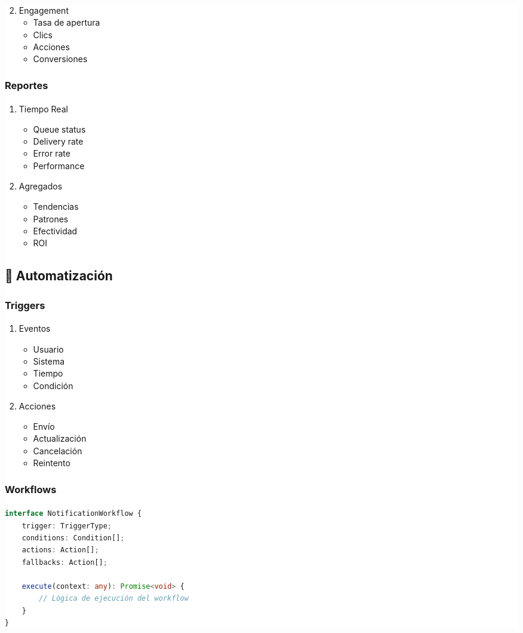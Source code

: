 2. Engagement
   - Tasa de apertura
   - Clics
   - Acciones
   - Conversiones

### Reportes
1. Tiempo Real
   - Queue status
   - Delivery rate
   - Error rate
   - Performance

2. Agregados
   - Tendencias
   - Patrones
   - Efectividad
   - ROI

## 🔄 Automatización

### Triggers
1. Eventos
   - Usuario
   - Sistema
   - Tiempo
   - Condición

2. Acciones
   - Envío
   - Actualización
   - Cancelación
   - Reintento

### Workflows
```typescript
interface NotificationWorkflow {
    trigger: TriggerType;
    conditions: Condition[];
    actions: Action[];
    fallbacks: Action[];
    
    execute(context: any): Promise<void> {
        // Lógica de ejecución del workflow
    }
}
```
